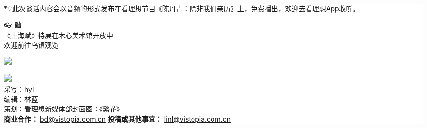 *💡此次谈话内容会以音频的形式发布在看理想节目《陈丹青：除非我们亲历》上，免费播出，欢迎去看理想App收听。  

  

👓 🏙  
《上海赋》特展在木心美术馆开放中  
欢迎前往乌镇观览

[![](https://mmbiz.qpic.cn/mmbiz_jpg/aP7vrTpXJxTRXicVb3NMsyQhtMcYr380Xv3icN1fH0ZJkPcRTvohpaxDOn3LhE4sEqXEEp4WI2cr0KZE7Ds6ASUg/640?wx_fmt=jpeg)](http://mp.weixin.qq.com/s?__biz=MzA3MDM3NjE5NQ==&mid=2650969412&idx=2&sn=adba7ade2d9f86f8afb8abd0aafe6bea&chksm=84cbfb28b3bc723e7f2b3ba490906844890ba163cedb0cf338e694050e8a6570caffcae3d9d6&scene=21#wechat_redirect)

  
![](https://mmbiz.qpic.cn/mmbiz_png/aP7vrTpXJxRA0ViaNRqia18YGj5LgX4VSibCtkY28xLiaOEanibJrx7E0bWiaH8tRc0WkaCZ35VoiabPsr0urCBdAzT9Q/640?wx_fmt=png)  
采写：hyl  
编辑：林蓝  
策划：看理想新媒体部封面图：《繁花》  
 **商业合作：** bd@vistopia.com.cn **投稿或其他事宜：** linl@vistopia.com.cn

